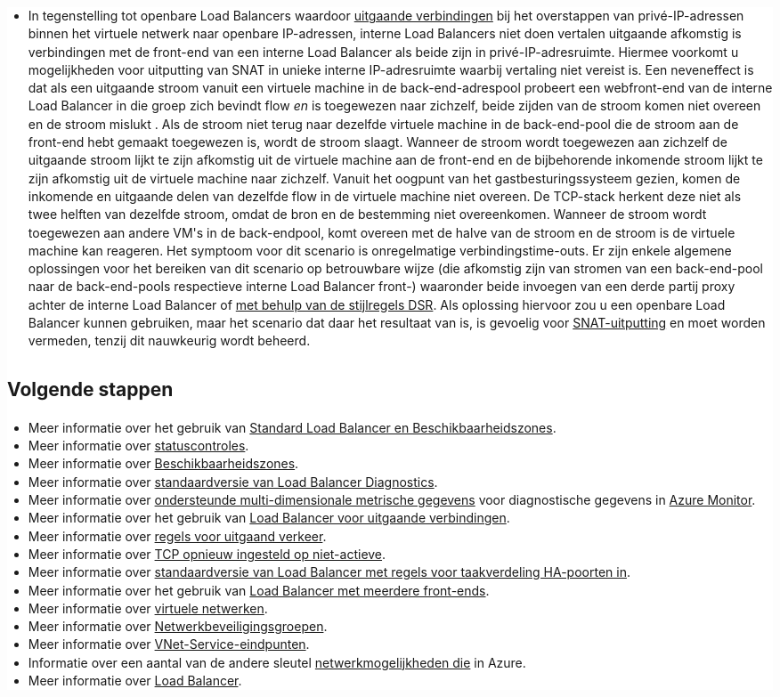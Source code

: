 - In tegenstelling tot openbare Load Balancers waardoor [uitgaande verbindingen](load-balancer-outbound-connections.md) bij het overstappen van privé-IP-adressen binnen het virtuele netwerk naar openbare IP-adressen, interne Load Balancers niet doen vertalen uitgaande afkomstig is verbindingen met de front-end van een interne Load Balancer als beide zijn in privé-IP-adresruimte.  Hiermee voorkomt u mogelijkheden voor uitputting van SNAT in unieke interne IP-adresruimte waarbij vertaling niet vereist is.  Een neveneffect is dat als een uitgaande stroom vanuit een virtuele machine in de back-end-adrespool probeert een webfront-end van de interne Load Balancer in die groep zich bevindt flow _en_ is toegewezen naar zichzelf, beide zijden van de stroom komen niet overeen en de stroom mislukt .  Als de stroom niet terug naar dezelfde virtuele machine in de back-end-pool die de stroom aan de front-end hebt gemaakt toegewezen is, wordt de stroom slaagt.   Wanneer de stroom wordt toegewezen aan zichzelf de uitgaande stroom lijkt te zijn afkomstig uit de virtuele machine aan de front-end en de bijbehorende inkomende stroom lijkt te zijn afkomstig uit de virtuele machine naar zichzelf. Vanuit het oogpunt van het gastbesturingssysteem gezien, komen de inkomende en uitgaande delen van dezelfde flow in de virtuele machine niet overeen. De TCP-stack herkent deze niet als twee helften van dezelfde stroom, omdat de bron en de bestemming niet overeenkomen.  Wanneer de stroom wordt toegewezen aan andere VM's in de back-endpool, komt overeen met de halve van de stroom en de stroom is de virtuele machine kan reageren.  Het symptoom voor dit scenario is onregelmatige verbindingstime-outs. Er zijn enkele algemene oplossingen voor het bereiken van dit scenario op betrouwbare wijze (die afkomstig zijn van stromen van een back-end-pool naar de back-end-pools respectieve interne Load Balancer front-) waaronder beide invoegen van een derde partij proxy achter de interne Load Balancer of [met behulp van de stijlregels DSR](load-balancer-multivip-overview.md).  Als oplossing hiervoor zou u een openbare Load Balancer kunnen gebruiken, maar het scenario dat daar het resultaat van is, is gevoelig voor [SNAT-uitputting](load-balancer-outbound-connections.md#snat) en moet worden vermeden, tenzij dit nauwkeurig wordt beheerd.

## <a name="next-steps"></a>Volgende stappen

- Meer informatie over het gebruik van [Standard Load Balancer en Beschikbaarheidszones](load-balancer-standard-availability-zones.md).
- Meer informatie over [statuscontroles](load-balancer-custom-probe-overview.md).
- Meer informatie over [Beschikbaarheidszones](../availability-zones/az-overview.md).
- Meer informatie over [standaardversie van Load Balancer Diagnostics](load-balancer-standard-diagnostics.md).
- Meer informatie over [ondersteunde multi-dimensionale metrische gegevens](../azure-monitor/platform/metrics-supported.md#microsoftnetworkloadbalancers) voor diagnostische gegevens in [Azure Monitor](../monitoring-and-diagnostics/monitoring-overview.md).
- Meer informatie over het gebruik van [Load Balancer voor uitgaande verbindingen](load-balancer-outbound-connections.md).
- Meer informatie over [regels voor uitgaand verkeer](load-balancer-outbound-rules-overview.md).
- Meer informatie over [TCP opnieuw ingesteld op niet-actieve](load-balancer-tcp-reset.md).
- Meer informatie over [standaardversie van Load Balancer met regels voor taakverdeling HA-poorten in](load-balancer-ha-ports-overview.md).
- Meer informatie over het gebruik van [Load Balancer met meerdere front-ends](load-balancer-multivip-overview.md).
- Meer informatie over [virtuele netwerken](../virtual-network/virtual-networks-overview.md).
- Meer informatie over [Netwerkbeveiligingsgroepen](../virtual-network/security-overview.md).
- Meer informatie over [VNet-Service-eindpunten](../virtual-network/virtual-network-service-endpoints-overview.md).
- Informatie over een aantal van de andere sleutel [netwerkmogelijkheden die](../networking/networking-overview.md) in Azure.
- Meer informatie over [Load Balancer](load-balancer-overview.md).
